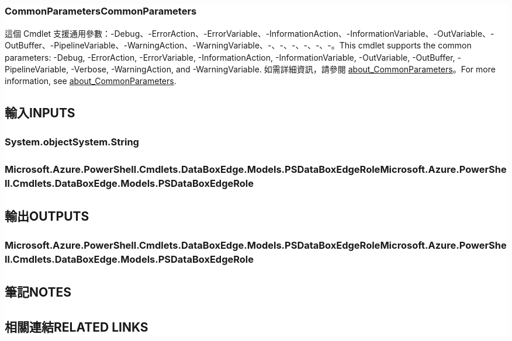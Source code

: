 ### <span data-ttu-id="cebc4-136">CommonParameters</span><span class="sxs-lookup"><span data-stu-id="cebc4-136">CommonParameters</span></span>
<span data-ttu-id="cebc4-137">這個 Cmdlet 支援通用參數：-Debug、-ErrorAction、-ErrorVariable、-InformationAction、-InformationVariable、-OutVariable、-OutBuffer、-PipelineVariable、-WarningAction、-WarningVariable、-、-、-、-、-、-。</span><span class="sxs-lookup"><span data-stu-id="cebc4-137">This cmdlet supports the common parameters: -Debug, -ErrorAction, -ErrorVariable, -InformationAction, -InformationVariable, -OutVariable, -OutBuffer, -PipelineVariable, -Verbose, -WarningAction, and -WarningVariable.</span></span> <span data-ttu-id="cebc4-138">如需詳細資訊，請參閱 [about_CommonParameters](http://go.microsoft.com/fwlink/?LinkID=113216)。</span><span class="sxs-lookup"><span data-stu-id="cebc4-138">For more information, see [about_CommonParameters](http://go.microsoft.com/fwlink/?LinkID=113216).</span></span>

## <span data-ttu-id="cebc4-139">輸入</span><span class="sxs-lookup"><span data-stu-id="cebc4-139">INPUTS</span></span>

### <span data-ttu-id="cebc4-140">System.object</span><span class="sxs-lookup"><span data-stu-id="cebc4-140">System.String</span></span>

### <span data-ttu-id="cebc4-141">Microsoft.Azure.PowerShell.Cmdlets.DataBoxEdge.Models.PSDataBoxEdgeRole</span><span class="sxs-lookup"><span data-stu-id="cebc4-141">Microsoft.Azure.PowerShell.Cmdlets.DataBoxEdge.Models.PSDataBoxEdgeRole</span></span>

## <span data-ttu-id="cebc4-142">輸出</span><span class="sxs-lookup"><span data-stu-id="cebc4-142">OUTPUTS</span></span>

### <span data-ttu-id="cebc4-143">Microsoft.Azure.PowerShell.Cmdlets.DataBoxEdge.Models.PSDataBoxEdgeRole</span><span class="sxs-lookup"><span data-stu-id="cebc4-143">Microsoft.Azure.PowerShell.Cmdlets.DataBoxEdge.Models.PSDataBoxEdgeRole</span></span>

## <span data-ttu-id="cebc4-144">筆記</span><span class="sxs-lookup"><span data-stu-id="cebc4-144">NOTES</span></span>

## <span data-ttu-id="cebc4-145">相關連結</span><span class="sxs-lookup"><span data-stu-id="cebc4-145">RELATED LINKS</span></span>

